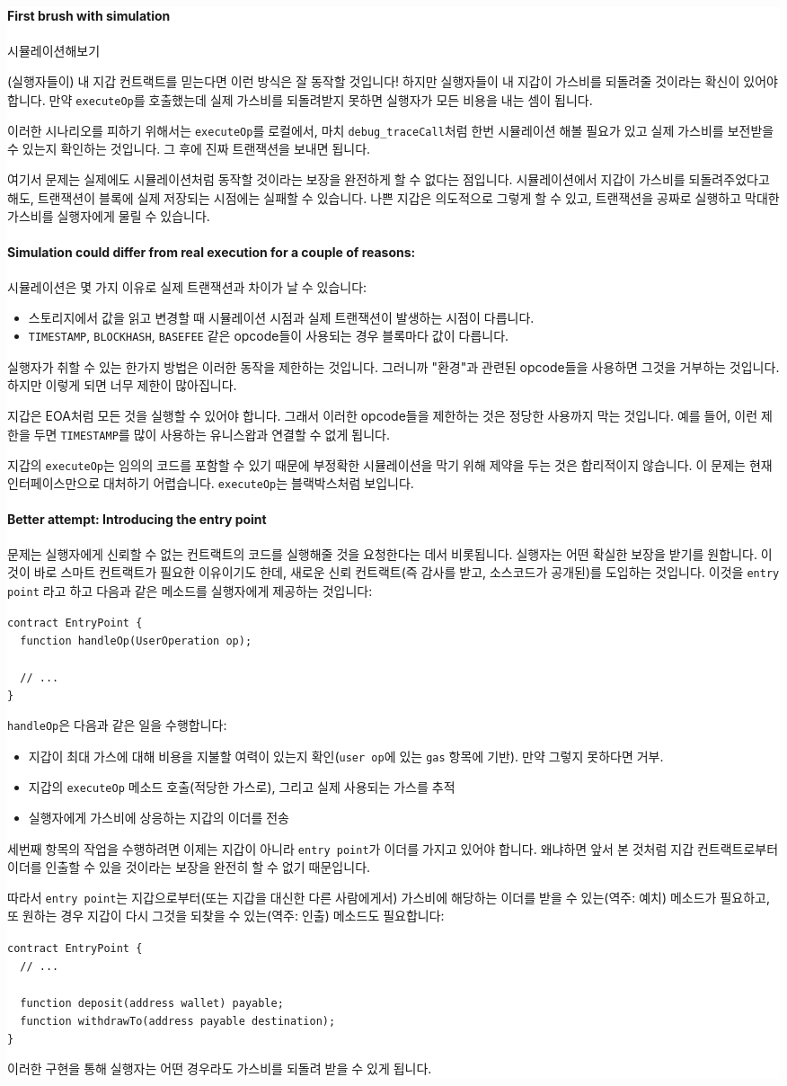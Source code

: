 #### First brush with simulation
시뮬레이션해보기

(실행자들이) 내 지갑 컨트랙트를 믿는다면 이런 방식은 잘 동작할 것입니다! 하지만 실행자들이 내 지갑이 가스비를 되돌려줄 것이라는 
확신이 있어야 합니다. 만약 `executeOp`를 호출했는데 실제 가스비를 되돌려받지 못하면 실행자가 모든 비용을 내는 셈이 됩니다.

이러한 시나리오를 피하기 위해서는 `executeOp`를 로컬에서, 마치 `debug_traceCall`처럼 한번 시뮬레이션 해볼 필요가 있고 실제 가스비를 
보전받을 수 있는지 확인하는 것입니다. 그 후에 진짜 트랜잭션을 보내면 됩니다. 

여기서 문제는 실제에도 시뮬레이션처럼 동작할 것이라는 보장을 완전하게 할 수 없다는 점입니다. 시뮬레이션에서 
지갑이 가스비를 되돌려주었다고 해도, 트랜잭션이 블록에 실제 저장되는 시점에는 실패할 수 있습니다. 나쁜 지갑은 
의도적으로 그렇게 할 수 있고, 트랜잭션을 공짜로 실행하고 막대한 가스비를 실행자에게 물릴 수 있습니다.

#### Simulation could differ from real execution for a couple of reasons:
시뮬레이션은 몇 가지 이유로 실제 트랜잭션과 차이가 날 수 있습니다: 

* 스토리지에서 값을 읽고 변경할 때 시뮬레이션 시점과 실제 트랜잭션이 발생하는 시점이 다릅니다. 
* `TIMESTAMP`, `BLOCKHASH`, `BASEFEE` 같은 opcode들이 사용되는 경우 블록마다 값이 다릅니다. 

실행자가 취할 수 있는 한가지 방법은 이러한 동작을 제한하는 것입니다. 그러니까 "환경"과 관련된 opcode들을 사용하면 그것을 거부하는 것입니다.
하지만 이렇게 되면 너무 제한이 많아집니다.

지갑은 EOA처럼 모든 것을 실행할 수 있어야 합니다. 그래서 이러한 opcode들을 제한하는 것은 정당한 사용까지 막는 것입니다. 예를 들어, 이런 제한을 두면
`TIMESTAMP`를 많이 사용하는 유니스왑과 연결할 수 없게 됩니다.

지갑의 `executeOp`는 임의의 코드를 포함할 수 있기 때문에 부정확한 시뮬레이션을 막기 위해 제약을 두는 것은 합리적이지 않습니다. 이 문제는 현재 인터페이스만으로
대처하기 어렵습니다. `executeOp`는 블랙박스처럼 보입니다.

#### Better attempt: Introducing the entry point

문제는 실행자에게 신뢰할 수 없는 컨트랙트의 코드를 실행해줄 것을 요청한다는 데서 비롯됩니다.
실행자는 어떤 확실한 보장을 받기를 원합니다. 이것이 바로 스마트 컨트랙트가 필요한 이유이기도 한데, 새로운 신뢰 컨트랙트(즉 감사를 받고, 소스코드가 공개된)를
도입하는 것입니다. 이것을 `entry point` 라고 하고 다음과 같은 메소드를 실행자에게 제공하는 것입니다:

```solidity
contract EntryPoint {
  function handleOp(UserOperation op);

  // ...
}
```

`handleOp`은 다음과 같은 일을 수행합니다:

* 지갑이 최대 가스에 대해 비용을 지불할 여력이 있는지 확인(`user op`에 있는 `gas` 항목에 기반). 만약 그렇지 못하다면 거부.  

* 지갑의 `executeOp` 메소드 호출(적당한 가스로), 그리고 실제 사용되는 가스를 추적

* 실행자에게 가스비에 상응하는 지갑의 이더를 전송

세번째 항목의 작업을 수행하려면 이제는 지갑이 아니라 `entry point`가 이더를 가지고 있어야 합니다. 왜냐하면 앞서 본 것처럼
지갑 컨트랙트로부터 이더를 인출할 수 있을 것이라는 보장을 완전히 할 수 없기 때문입니다.

따라서 `entry point`는 지갑으로부터(또는 지갑을 대신한 다른 사람에게서) 가스비에 해당하는 이더를 받을 수 있는(역주: 예치) 메소드가 필요하고, 또 원하는 경우
지갑이 다시 그것을 되찾을 수 있는(역주: 인출) 메소드도 필요합니다:

```solidity
contract EntryPoint {
  // ...

  function deposit(address wallet) payable;
  function withdrawTo(address payable destination);
}
```
이러한 구현을 통해 실행자는 어떤 경우라도 가스비를 되돌려 받을 수 있게 됩니다.
